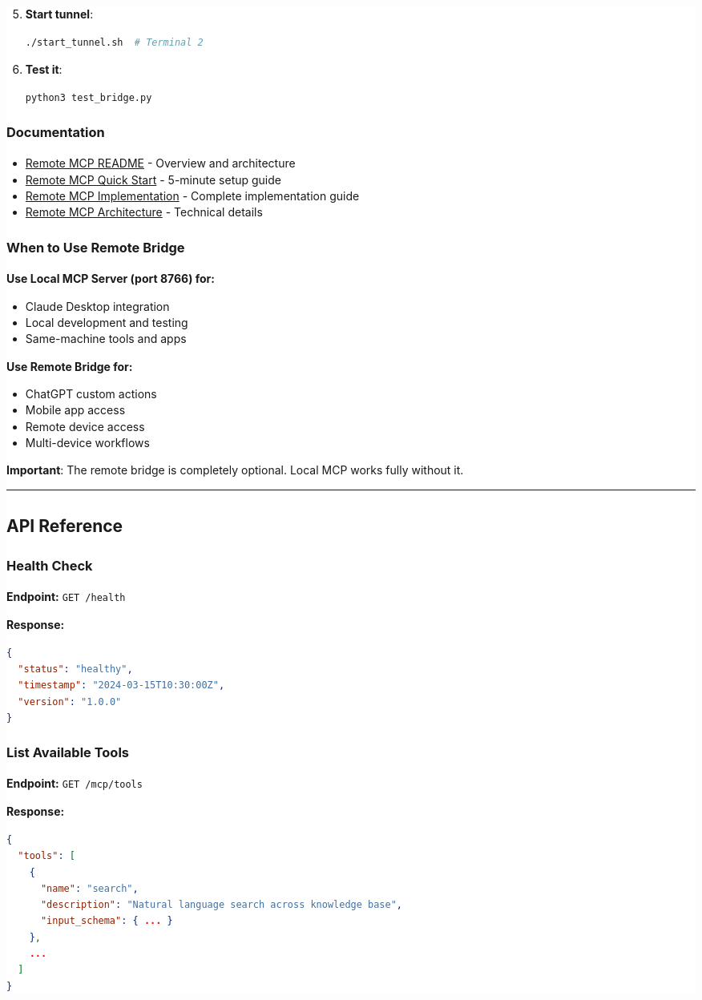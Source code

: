 5. **Start tunnel**:
   ```bash
   ./start_tunnel.sh  # Terminal 2
   ```

6. **Test it**:
   ```bash
   python3 test_bridge.py
   ```

### Documentation

- [Remote MCP README](../../../../../remote-mcp/README.md) - Overview and architecture
- [Remote MCP Quick Start](../../../../../remote-mcp/QUICKSTART.md) - 5-minute setup guide
- [Remote MCP Implementation](../../../../../remote-mcp/IMPLEMENTATION.md) - Complete implementation guide
- [Remote MCP Architecture](../../../../../remote-mcp/ARCHITECTURE.md) - Technical details

### When to Use Remote Bridge

**Use Local MCP Server (port 8766) for:**
- Claude Desktop integration
- Local development and testing
- Same-machine tools and apps

**Use Remote Bridge for:**
- ChatGPT custom actions
- Mobile app access
- Remote device access
- Multi-device workflows

**Important**: The remote bridge is completely optional. Local MCP works fully without it.

---

## API Reference

### Health Check

**Endpoint:** `GET /health`

**Response:**
```json
{
  "status": "healthy",
  "timestamp": "2024-03-15T10:30:00Z",
  "version": "1.0.0"
}
```

### List Available Tools

**Endpoint:** `GET /mcp/tools`

**Response:**
```json
{
  "tools": [
    {
      "name": "search",
      "description": "Natural language search across knowledge base",
      "input_schema": { ... }
    },
    ...
  ]
}
```
